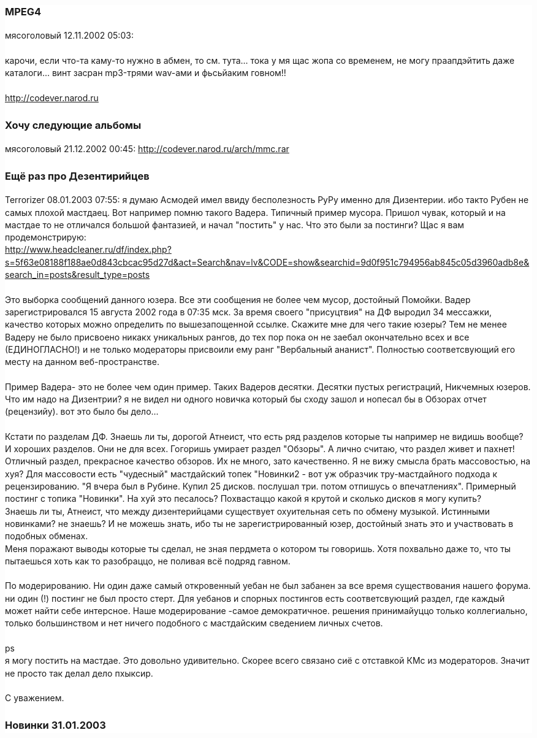 ### MPEG4

мясоголовый 12.11.2002 05:03:
<BR><BR>карочи, если что-та каму-то нужно в абмен, то см. тута... тока у мя щас жопа со временем, не могу праапдэйтить даже каталоги... винт засран mp3-трями wav-ами и фьсьйаким говном!!<BR><BR><A HREF="http://codever.narod.ru" target="_blank">http://codever.narod.ru</A>

### Хочу следующие альбомы

мясоголовый 21.12.2002 00:45:
<A HREF="http://codever.narod.ru/arch/mmc.rar" target="_blank">http://codever.narod.ru/arch/mmc.rar</A>

### Ещё раз про Дезентирийцев

Terrorizer 08.01.2003 07:55:
я думаю Асмодей имел ввиду бесполезность РуРу именно для Дизентерии. ибо такто Рубен не самых плохой мастдаец. Вот например помню такого Вадера. Типичный пример мусора. Пришол чувак, который и на мастдае то не отличался большой фантазией, и начал "постить" у нас. Что это были за постинги? Щас я вам продемонстрирую:<BR><A HREF="http://www.headcleaner.ru/df/index.php?s=5f63e08188f188ae0d843cbcac95d27d&act=Search&nav=lv&CODE=show&searchid=9d0f951c794956ab845c05d3960adb8e&search_in=posts&result_type=posts" target="_blank">http://www.headcleaner.ru/df/index.php?s=5f63e08188f188ae0d843cbcac95d27d&act=Search&nav=lv&CODE=show&searchid=9d0f951c794956ab845c05d3960adb8e&search_in=posts&result_type=posts</A><BR><BR>Это выборка сообщений данного юзера. Все эти сообщения не более чем мусор, достойный Помойки. Вадер зарегистрировался 15 августа 2002 года в 07:35 мск. За время своего "присуцтвия" на ДФ выродил 34 мессажки, качество которых можно определить по вышезапощенной ссылке. Скажите мне для чего такие юзеры? Тем не менее Вадеру не было присвоено никакх уникальных рангов, до тех пор пока он не заебал окончательно всех и все (ЕДИНОГЛАСНО!) и не только модераторы присвоили ему ранг "Вербальный ананист". Полностью соответсвующий его месту на данном веб-пространстве. <BR><BR>Пример Вадера-  это не более чем один пример. Таких Вадеров десятки. Десятки пустых регистраций, Никчемных юзеров. Что им надо на Дизентрии? я не видел ни одного новичка который бы сходу зашол и нопесал бы в Обзорах отчет (рецензийу). вот это было бы дело...<BR><BR>Кстати по разделам ДФ. Знаешь ли ты, дорогой Атнеист, что есть ряд разделов которые ты например не видишь вообще? И хороших разделов. Они не для всех. Гогоришь умирает раздел "Обзоры". А лично считаю, что раздел живет и пахнет! Отличный раздел, прекрасное качество обзоров. Их не много, зато качественно. Я не вижу смысла брать массовостью, на хуя? Для массовости есть "чудесный" мастдайский топек "Новинки2 - вот уж образчик тру-мастдайного подхода к рецензированию. "Я вчера был в Рубине. Купил 25 дисков. послушал три. потом отпишусь о впечатлениях". Примерный постинг с топика "Новинки". На хуй это песалось? Похвастаццо какой я крутой и сколько дисков я могу купить?<BR>Знаешь ли ты, Атнеист, что между дизентерийцами существует охуительная сеть по обмену музыкой. Истинными новинками? не знаешь? И не можешь знать, ибо ты не зарегистрированный юзер, достойный знать это и участвовать в подобных обменах.<BR>Меня поражают выводы которые ты сделал, не зная пердмета о котором ты говоришь. Хотя похвально даже то, что ты пытаешься хоть как то разобраццо, не поливая всё подряд гавном.<BR><BR>По модерированию. Ни один даже самый откровенный уебан не был забанен за все время существования нашего форума. ни один (!) постинг не был просто стерт. Для уебанов и спорных постингов есть соответсвующий раздел, где каждый может найти себе интерсное. Наше модерирование -самое демократичное. решения принимайуццо только коллегиально, только  большинством и нет ничего подобного с мастдайским сведением личных счетов.<BR><BR>ps<BR>я могу постить на мастдае. Это довольно удивительно. Скорее всего связано сиё с отставкой КМс из модераторов. Значит не просто так делал дело пхыксир.<BR><BR>С уважением.

### Новинки 31.01.2003
